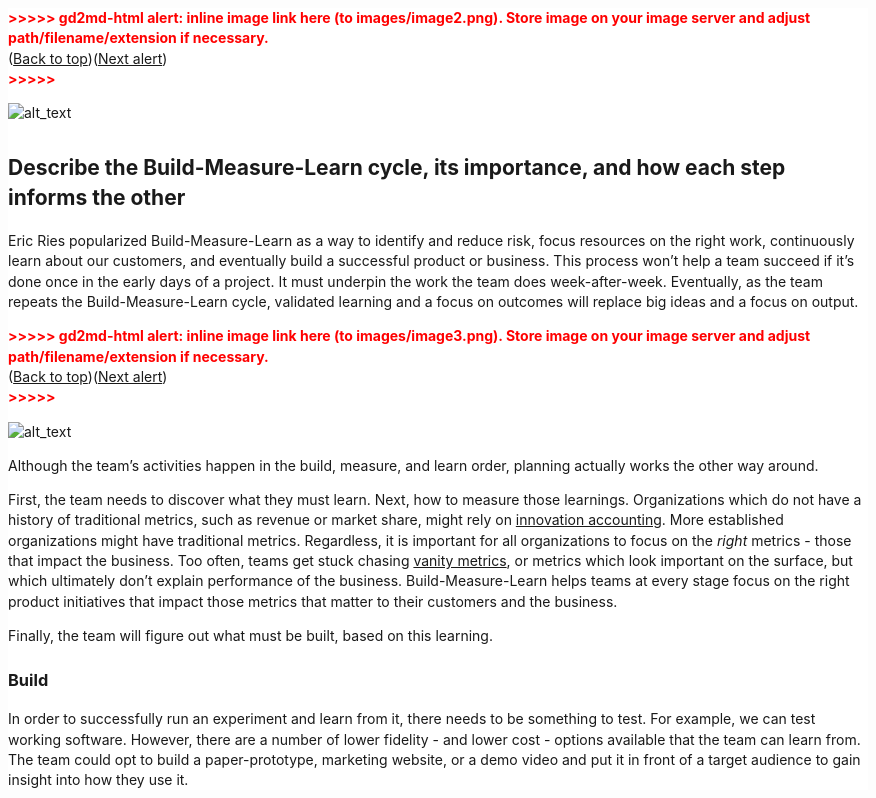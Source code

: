 


<p id="gdcalert2" ><span style="color: red; font-weight: bold">>>>>>  gd2md-html alert: inline image link here (to images/image2.png). Store image on your image server and adjust path/filename/extension if necessary. </span><br>(<a href="#">Back to top</a>)(<a href="#gdcalert3">Next alert</a>)<br><span style="color: red; font-weight: bold">>>>>> </span></p>


![alt_text](images/image2.png "image_tooltip")



## Describe the Build-Measure-Learn cycle, its importance, and how each step informs the other

Eric Ries popularized Build-Measure-Learn as a way to identify and reduce risk, focus resources on the right work, continuously learn about our customers, and eventually build a successful product or business. This process won’t help a team succeed if it’s done once in the early days of a project. It must underpin the work the team does week-after-week. Eventually, as the team repeats the Build-Measure-Learn cycle, validated learning and a focus on outcomes will replace big ideas and a focus on output. 

 

<p id="gdcalert3" ><span style="color: red; font-weight: bold">>>>>>  gd2md-html alert: inline image link here (to images/image3.png). Store image on your image server and adjust path/filename/extension if necessary. </span><br>(<a href="#">Back to top</a>)(<a href="#gdcalert4">Next alert</a>)<br><span style="color: red; font-weight: bold">>>>>> </span></p>


![alt_text](images/image3.png "image_tooltip")


Although the team’s activities happen in the build, measure, and learn order, planning actually works the other way around. 

First, the team needs to discover what they must learn. Next, how to measure those learnings. Organizations which do not have a history of traditional metrics, such as revenue or market share, might rely on [innovation accounting](https://www.ideou.com/blogs/inspiration/innovation-accounting-what-it-is-and-how-to-get-started). More established organizations might have traditional metrics. Regardless, it is important for all organizations to focus on the _right_ metrics - those that impact the business. Too often, teams get stuck chasing [vanity metrics](https://www.shortform.com/blog/vanity-metrics/), or metrics which look important on the surface, but which ultimately don’t explain performance of the business. Build-Measure-Learn helps teams at every stage focus on the right product initiatives that impact those metrics that matter to their customers and the business. 

Finally, the team will figure out what must be built, based on this learning. 


### Build

In order to successfully run an experiment and learn from it, there needs to be something to test. For example, we can test working software. However, there are a number of lower fidelity - and lower cost - options available that the team can learn from. The team could opt to build a paper-prototype, marketing website, or a demo video and put it in front of a target audience to gain insight into how they use it. 
